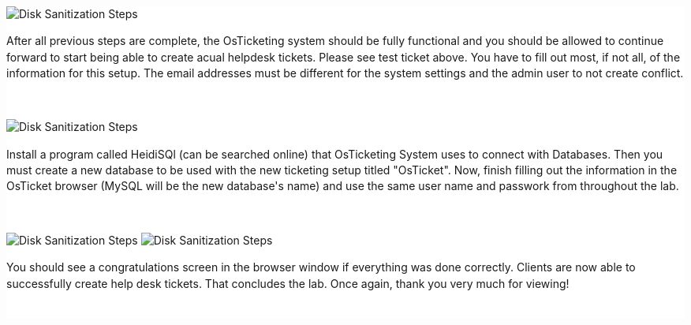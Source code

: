 <p>
<img src="https://imgur.com/4SxPW2u.png" height="80%" width="80%" alt="Disk Sanitization Steps"/>
</p>
<p>
After all previous steps are complete, the OsTicketing system should be fully functional and you should be allowed to continue forward to start being able to create acual helpdesk tickets. Please see test ticket above. You have to fill out most, if not all, of the information for this setup. The email addresses must be different for the system settings and the admin user to not create conflict. 
</p>
<br />

<p>
<img src="https://imgur.com/iecoXP0.png" height="80%" width="80%" alt="Disk Sanitization Steps"/>
</p>
<p>
Install a program called HeidiSQl (can be searched online) that OsTicketing System uses to connect with Databases. Then you must create a new database to be used with the new ticketing setup titled "OsTicket". Now, finish filling out the information in the OsTicket browser (MySQL will be the new database's name) and use the same user name and passwork from throughout the lab. 
</p>
<br />

<p>
<img src="https://imgur.com/Dm38qAa.png" height="80%" width="80%" alt="Disk Sanitization Steps"/>
<img src="https://imgur.com/Vg67uNm.png" height="80%" width="80%" alt="Disk Sanitization Steps"/>
</p>
<p>
You should see a congratulations screen in the browser window if everything was done correctly. Clients are now able to successfully create help desk tickets. That concludes the lab. Once again, thank you very much for viewing! 
</p>
<br />
